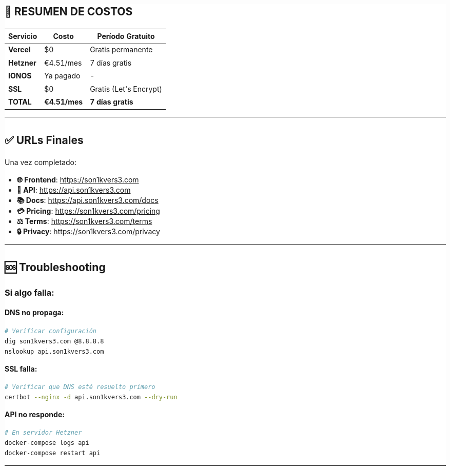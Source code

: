 ## 🎯 **RESUMEN DE COSTOS**

| Servicio | Costo | Período Gratuito |
|----------|--------|------------------|
| **Vercel** | $0 | Gratis permanente |
| **Hetzner** | €4.51/mes | 7 días gratis |
| **IONOS** | Ya pagado | - |
| **SSL** | $0 | Gratis (Let's Encrypt) |
| **TOTAL** | **€4.51/mes** | **7 días gratis** |

---

## ✅ **URLs Finales**

Una vez completado:
- **🌐 Frontend**: https://son1kvers3.com
- **📡 API**: https://api.son1kvers3.com
- **📚 Docs**: https://api.son1kvers3.com/docs
- **💳 Pricing**: https://son1kvers3.com/pricing
- **⚖️ Terms**: https://son1kvers3.com/terms
- **🔒 Privacy**: https://son1kvers3.com/privacy

---

## 🆘 **Troubleshooting**

### Si algo falla:

**DNS no propaga:**
```bash
# Verificar configuración
dig son1kvers3.com @8.8.8.8
nslookup api.son1kvers3.com
```

**SSL falla:**
```bash
# Verificar que DNS esté resuelto primero
certbot --nginx -d api.son1kvers3.com --dry-run
```

**API no responde:**
```bash
# En servidor Hetzner
docker-compose logs api
docker-compose restart api
```

---
